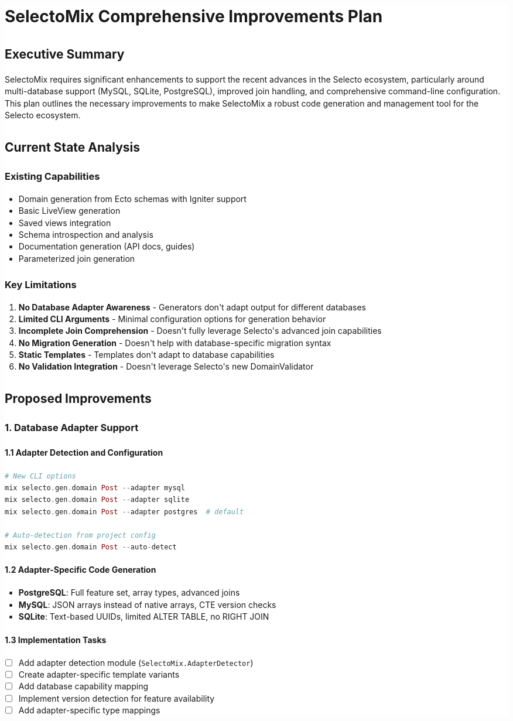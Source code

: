 # SelectoMix Comprehensive Improvements Plan

## Executive Summary

SelectoMix requires significant enhancements to support the recent advances in the Selecto ecosystem, particularly around multi-database support (MySQL, SQLite, PostgreSQL), improved join handling, and comprehensive command-line configuration. This plan outlines the necessary improvements to make SelectoMix a robust code generation and management tool for the Selecto ecosystem.

## Current State Analysis

### Existing Capabilities
- Domain generation from Ecto schemas with Igniter support
- Basic LiveView generation
- Saved views integration
- Schema introspection and analysis
- Documentation generation (API docs, guides)
- Parameterized join generation

### Key Limitations
1. **No Database Adapter Awareness** - Generators don't adapt output for different databases
2. **Limited CLI Arguments** - Minimal configuration options for generation behavior
3. **Incomplete Join Comprehension** - Doesn't fully leverage Selecto's advanced join capabilities
4. **No Migration Generation** - Doesn't help with database-specific migration syntax
5. **Static Templates** - Templates don't adapt to database capabilities
6. **No Validation Integration** - Doesn't leverage Selecto's new DomainValidator

## Proposed Improvements

### 1. Database Adapter Support

#### 1.1 Adapter Detection and Configuration
```elixir
# New CLI options
mix selecto.gen.domain Post --adapter mysql
mix selecto.gen.domain Post --adapter sqlite
mix selecto.gen.domain Post --adapter postgres  # default

# Auto-detection from project config
mix selecto.gen.domain Post --auto-detect
```

#### 1.2 Adapter-Specific Code Generation
- **PostgreSQL**: Full feature set, array types, advanced joins
- **MySQL**: JSON arrays instead of native arrays, CTE version checks
- **SQLite**: Text-based UUIDs, limited ALTER TABLE, no RIGHT JOIN

#### 1.3 Implementation Tasks
- [ ] Add adapter detection module (`SelectoMix.AdapterDetector`)
- [ ] Create adapter-specific template variants
- [ ] Add database capability mapping
- [ ] Implement version detection for feature availability
- [ ] Add adapter-specific type mappings
